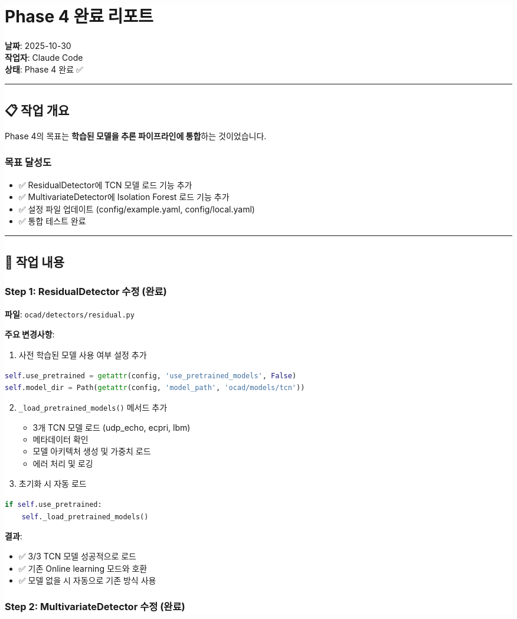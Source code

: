 # Phase 4 완료 리포트

**날짜**: 2025-10-30  
**작업자**: Claude Code  
**상태**: Phase 4 완료 ✅

---

## 📋 작업 개요

Phase 4의 목표는 **학습된 모델을 추론 파이프라인에 통합**하는 것이었습니다.

### 목표 달성도
- ✅ ResidualDetector에 TCN 모델 로드 기능 추가
- ✅ MultivariateDetector에 Isolation Forest 로드 기능 추가
- ✅ 설정 파일 업데이트 (config/example.yaml, config/local.yaml)
- ✅ 통합 테스트 완료

---

## 🎯 작업 내용

### Step 1: ResidualDetector 수정 (완료)

**파일**: `ocad/detectors/residual.py`

**주요 변경사항**:
1. 사전 학습된 모델 사용 여부 설정 추가
```python
self.use_pretrained = getattr(config, 'use_pretrained_models', False)
self.model_dir = Path(getattr(config, 'model_path', 'ocad/models/tcn'))
```

2. `_load_pretrained_models()` 메서드 추가
   - 3개 TCN 모델 로드 (udp_echo, ecpri, lbm)
   - 메타데이터 확인
   - 모델 아키텍처 생성 및 가중치 로드
   - 에러 처리 및 로깅

3. 초기화 시 자동 로드
```python
if self.use_pretrained:
    self._load_pretrained_models()
```

**결과**:
- ✅ 3/3 TCN 모델 성공적으로 로드
- ✅ 기존 Online learning 모드와 호환
- ✅ 모델 없을 시 자동으로 기존 방식 사용

### Step 2: MultivariateDetector 수정 (완료)
